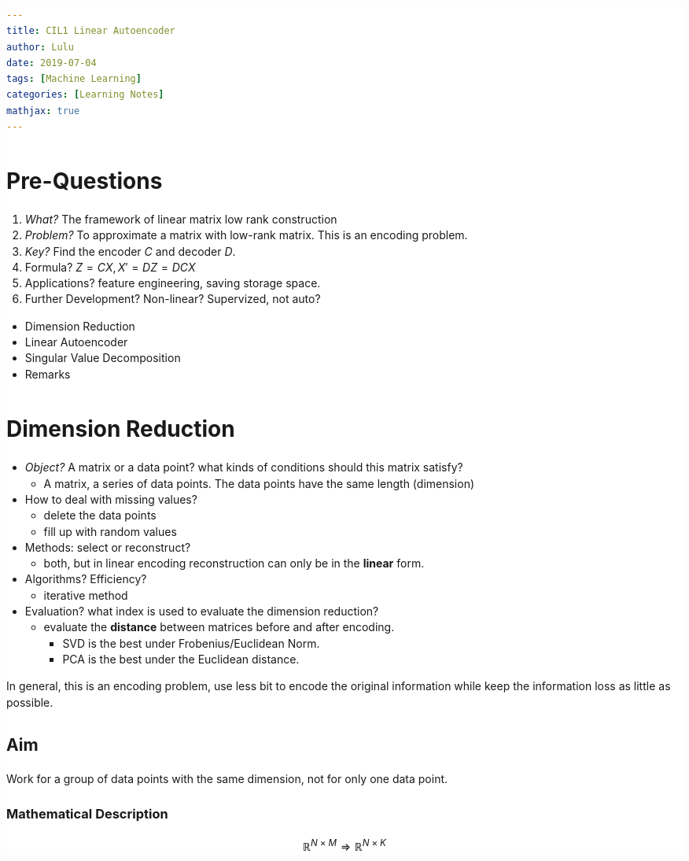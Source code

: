 ```yaml
---
title: CIL1 Linear Autoencoder
author: Lulu
date: 2019-07-04
tags: [Machine Learning]
categories: [Learning Notes]
mathjax: true
---
```


# Pre-Questions
1. *What?* The framework of linear matrix low rank construction
2. *Problem?* To approximate a matrix with low-rank matrix. This is an encoding problem.
3. *Key?* Find the encoder $C$ and decoder $D$.
4. Formula? $Z = CX, X' = DZ=DCX$
5. Applications? feature engineering, saving storage space.
6. Further Development? Non-linear? Supervized, not auto?

- Dimension Reduction
- Linear Autoencoder
- Singular Value Decomposition
- Remarks

# Dimension Reduction
- *Object?* A matrix or a data point? what kinds of conditions should this matrix satisfy?
	- A matrix, a series of data points. The data points have the same length (dimension)
- How to deal with missing values?
  - delete the data points
  - fill up with random values
- Methods: select or reconstruct?
	- both, but in linear encoding reconstruction can only be in the **linear** form.
- Algorithms? Efficiency?
  - iterative method
- Evaluation? what index is used to evaluate the dimension reduction?
	- evaluate the **distance** between matrices before and after encoding. 
	  - SVD is the best under Frobenius/Euclidean Norm.
	  - PCA is the best under the Euclidean distance.

In general, this is an encoding problem, use less bit to encode the original information while keep the information loss as little as possible.
## Aim
Work for a group of data points with the same dimension, not for only one data point.
### Mathematical Description

$$
\mathbb{R}^{N\times M}\Rightarrow \mathbb{R}^{N\times K}
$$
